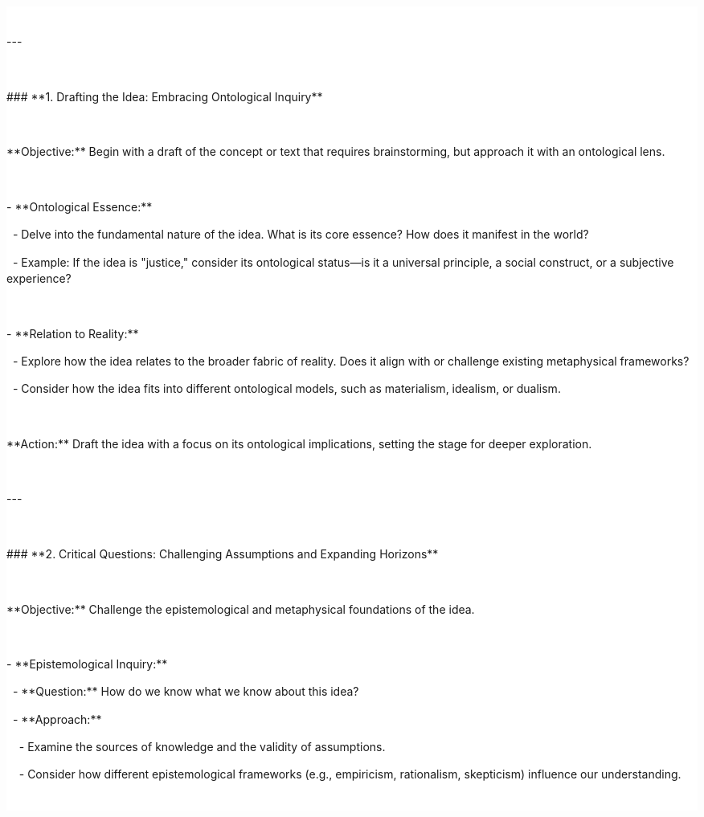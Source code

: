 <br>

\---

<br>

\### \*\*1. Drafting the Idea: Embracing Ontological Inquiry\*\*

<br>

\*\*Objective:\*\* Begin with a draft of the concept or text that requires brainstorming, but approach it with an ontological lens.

<br>

\- \*\*Ontological Essence:\*\*  

  - Delve into the fundamental nature of the idea. What is its core essence? How does it manifest in the world?  

  - Example: If the idea is "justice," consider its ontological status—is it a universal principle, a social construct, or a subjective experience?

<br>

\- \*\*Relation to Reality:\*\*  

  - Explore how the idea relates to the broader fabric of reality. Does it align with or challenge existing metaphysical frameworks?  

  - Consider how the idea fits into different ontological models, such as materialism, idealism, or dualism.

<br>

\*\*Action:\*\* Draft the idea with a focus on its ontological implications, setting the stage for deeper exploration.

<br>

\---

<br>

\### \*\*2. Critical Questions: Challenging Assumptions and Expanding Horizons\*\*

<br>

\*\*Objective:\*\* Challenge the epistemological and metaphysical foundations of the idea.

<br>

\- \*\*Epistemological Inquiry:\*\*  

  - \*\*Question:\*\* How do we know what we know about this idea?  

  - \*\*Approach:\*\*  

    - Examine the sources of knowledge and the validity of assumptions.

    - Consider how different epistemological frameworks (e.g., empiricism, rationalism, skepticism) influence our understanding.

<br>

